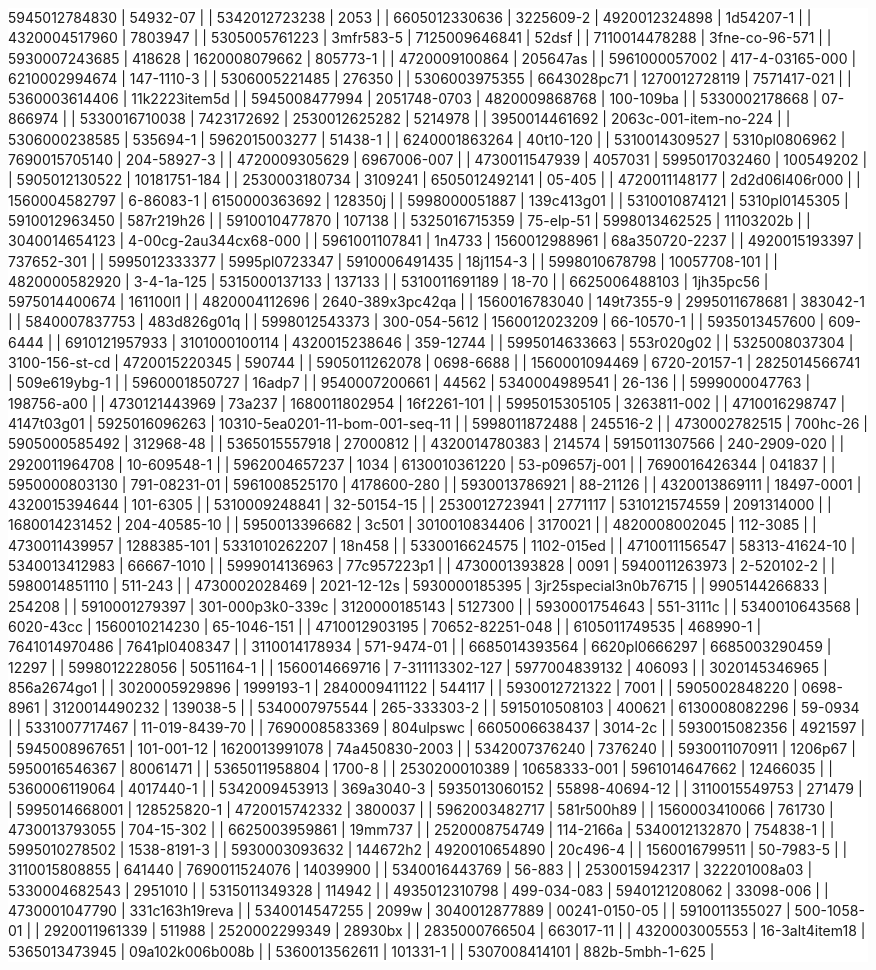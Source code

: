5945012784830 | 54932-07 |  | 5342012723238 | 2053 |  | 6605012330636 | 3225609-2 | 
4920012324898 | 1d54207-1 |  | 4320004517960 | 7803947 |  | 5305005761223 | 3mfr583-5 | 
7125009646841 | 52dsf |  | 7110014478288 | 3fne-co-96-571 |  | 5930007243685 | 418628 | 
1620008079662 | 805773-1 |  | 4720009100864 | 205647as |  | 5961000057002 | 417-4-03165-000 | 
6210002994674 | 147-1110-3 |  | 5306005221485 | 276350 |  | 5306003975355 | 6643028pc71 | 
1270012728119 | 7571417-021 |  | 5360003614406 | 11k2223item5d |  | 5945008477994 | 2051748-0703 | 
4820009868768 | 100-109ba |  | 5330002178668 | 07-866974 |  | 5330016710038 | 7423172692 | 
2530012625282 | 5214978 |  | 3950014461692 | 2063c-001-item-no-224 |  | 5306000238585 | 535694-1 | 
5962015003277 | 51438-1 |  | 6240001863264 | 40t10-120 |  | 5310014309527 | 5310pl0806962 | 
7690015705140 | 204-58927-3 |  | 4720009305629 | 6967006-007 |  | 4730011547939 | 4057031 | 
5995017032460 | 100549202 |  | 5905012130522 | 10181751-184 |  | 2530003180734 | 3109241 | 
6505012492141 | 05-405 |  | 4720011148177 | 2d2d06l406r000 |  | 1560004582797 | 6-86083-1 | 
6150000363692 | 128350j |  | 5998000051887 | 139c413g01 |  | 5310010874121 | 5310pl0145305 | 
5910012963450 | 587r219h26 |  | 5910010477870 | 107138 |  | 5325016715359 | 75-elp-51 | 
5998013462525 | 11103202b |  | 3040014654123 | 4-00cg-2au344cx68-000 |  | 5961001107841 | 1n4733 | 
1560012988961 | 68a350720-2237 |  | 4920015193397 | 737652-301 |  | 5995012333377 | 5995pl0723347 | 
5910006491435 | 18j1154-3 |  | 5998010678798 | 10057708-101 |  | 4820000582920 | 3-4-1a-125 | 
5315000137133 | 137133 |  | 5310011691189 | 18-70 |  | 6625006488103 | 1jh35pc56 | 
5975014400674 | 161100l1 |  | 4820004112696 | 2640-389x3pc42qa |  | 1560016783040 | 149t7355-9 | 
2995011678681 | 383042-1 |  | 5840007837753 | 483d826g01q |  | 5998012543373 | 300-054-5612 | 
1560012023209 | 66-10570-1 |  | 5935013457600 | 609-6444 |  | 6910121957933 | 3101000100114 | 
4320015238646 | 359-12744 |  | 5995014633663 | 553r020g02 |  | 5325008037304 | 3100-156-st-cd | 
4720015220345 | 590744 |  | 5905011262078 | 0698-6688 |  | 1560001094469 | 6720-20157-1 | 
2825014566741 | 509e619ybg-1 |  | 5960001850727 | 16adp7 |  | 9540007200661 | 44562 | 
5340004989541 | 26-136 |  | 5999000047763 | 198756-a00 |  | 4730121443969 | 73a237 | 
1680011802954 | 16f2261-101 |  | 5995015305105 | 3263811-002 |  | 4710016298747 | 4147t03g01 | 
5925016096263 | 10310-5ea0201-11-bom-001-seq-11 |  | 5998011872488 | 245516-2 |  | 4730002782515 | 700hc-26 | 
5905000585492 | 312968-48 |  | 5365015557918 | 27000812 |  | 4320014780383 | 214574 | 
5915011307566 | 240-2909-020 |  | 2920011964708 | 10-609548-1 |  | 5962004657237 | 1034 | 
6130010361220 | 53-p09657j-001 |  | 7690016426344 | 041837 |  | 5950000803130 | 791-08231-01 | 
5961008525170 | 4178600-280 |  | 5930013786921 | 88-21126 |  | 4320013869111 | 18497-0001 | 
4320015394644 | 101-6305 |  | 5310009248841 | 32-50154-15 |  | 2530012723941 | 2771117 | 
5310121574559 | 2091314000 |  | 1680014231452 | 204-40585-10 |  | 5950013396682 | 3c501 | 
3010010834406 | 3170021 |  | 4820008002045 | 112-3085 |  | 4730011439957 | 1288385-101 | 
5331010262207 | 18n458 |  | 5330016624575 | 1102-015ed |  | 4710011156547 | 58313-41624-10 | 
5340013412983 | 66667-1010 |  | 5999014136963 | 77c957223p1 |  | 4730001393828 | 0091 | 
5940011263973 | 2-520102-2 |  | 5980014851110 | 511-243 |  | 4730002028469 | 2021-12-12s | 
5930000185395 | 3jr25special3n0b76715 |  | 9905144266833 | 254208 |  | 5910001279397 | 301-000p3k0-339c | 
3120000185143 | 5127300 |  | 5930001754643 | 551-3111c |  | 5340010643568 | 6020-43cc | 
1560010214230 | 65-1046-151 |  | 4710012903195 | 70652-82251-048 |  | 6105011749535 | 468990-1 | 
7641014970486 | 7641pl0408347 |  | 3110014178934 | 571-9474-01 |  | 6685014393564 | 6620pl0666297 | 
6685003290459 | 12297 |  | 5998012228056 | 5051164-1 |  | 1560014669716 | 7-311113302-127 | 
5977004839132 | 406093 |  | 3020145346965 | 856a2674go1 |  | 3020005929896 | 1999193-1 | 
2840009411122 | 544117 |  | 5930012721322 | 7001 |  | 5905002848220 | 0698-8961 | 
3120014490232 | 139038-5 |  | 5340007975544 | 265-333303-2 |  | 5915010508103 | 400621 | 
6130008082296 | 59-0934 |  | 5331007717467 | 11-019-8439-70 |  | 7690008583369 | 804ulpswc | 
6605006638437 | 3014-2c |  | 5930015082356 | 4921597 |  | 5945008967651 | 101-001-12 | 
1620013991078 | 74a450830-2003 |  | 5342007376240 | 7376240 |  | 5930011070911 | 1206p67 | 
5950016546367 | 80061471 |  | 5365011958804 | 1700-8 |  | 2530200010389 | 10658333-001 | 
5961014647662 | 12466035 |  | 5360006119064 | 4017440-1 |  | 5342009453913 | 369a3040-3 | 
5935013060152 | 55898-40694-12 |  | 3110015549753 | 271479 |  | 5995014668001 | 128525820-1 | 
4720015742332 | 3800037 |  | 5962003482717 | 581r500h89 |  | 1560003410066 | 761730 | 
4730013793055 | 704-15-302 |  | 6625003959861 | 19mm737 |  | 2520008754749 | 114-2166a | 
5340012132870 | 754838-1 |  | 5995010278502 | 1538-8191-3 |  | 5930003093632 | 144672h2 | 
4920010654890 | 20c496-4 |  | 1560016799511 | 50-7983-5 |  | 3110015808855 | 641440 | 
7690011524076 | 14039900 |  | 5340016443769 | 56-883 |  | 2530015942317 | 322201008a03 | 
5330004682543 | 2951010 |  | 5315011349328 | 114942 |  | 4935012310798 | 499-034-083 | 
5940121208062 | 33098-006 |  | 4730001047790 | 331c163h19reva |  | 5340014547255 | 2099w | 
3040012877889 | 00241-0150-05 |  | 5910011355027 | 500-1058-01 |  | 2920011961339 | 511988 | 
2520002299349 | 28930bx |  | 2835000766504 | 663017-11 |  | 4320003005553 | 16-3alt4item18 | 
5365013473945 | 09a102k006b008b |  | 5360013562611 | 101331-1 |  | 5307008414101 | 882b-5mbh-1-625 | 
